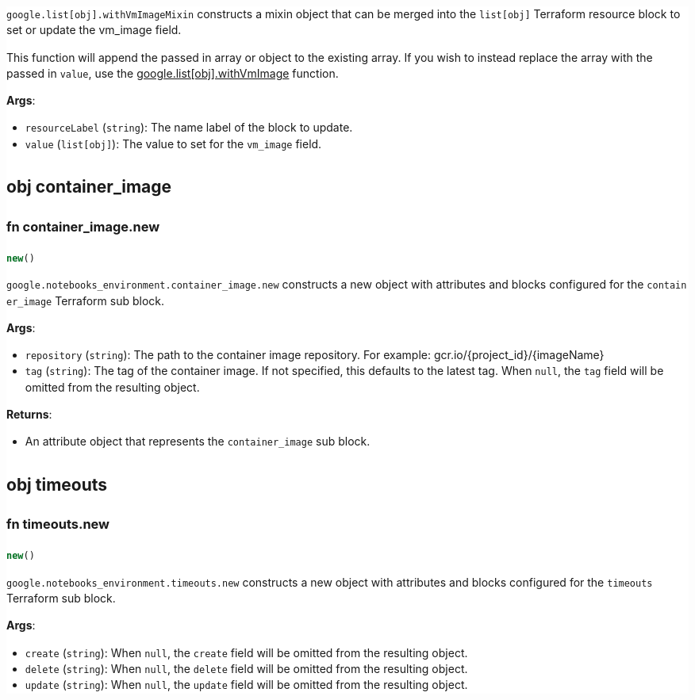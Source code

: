 `google.list[obj].withVmImageMixin` constructs a mixin object that can be merged into the `list[obj]`
Terraform resource block to set or update the vm_image field.

This function will append the passed in array or object to the existing array. If you wish
to instead replace the array with the passed in `value`, use the [google.list[obj].withVmImage](TODO)
function.


**Args**:
  - `resourceLabel` (`string`): The name label of the block to update.
  - `value` (`list[obj]`): The value to set for the `vm_image` field.


## obj container_image



### fn container_image.new

```ts
new()
```


`google.notebooks_environment.container_image.new` constructs a new object with attributes and blocks configured for the `container_image`
Terraform sub block.



**Args**:
  - `repository` (`string`): The path to the container image repository.
For example: gcr.io/{project_id}/{imageName}
  - `tag` (`string`): The tag of the container image. If not specified, this defaults to the latest tag. When `null`, the `tag` field will be omitted from the resulting object.

**Returns**:
  - An attribute object that represents the `container_image` sub block.


## obj timeouts



### fn timeouts.new

```ts
new()
```


`google.notebooks_environment.timeouts.new` constructs a new object with attributes and blocks configured for the `timeouts`
Terraform sub block.



**Args**:
  - `create` (`string`):  When `null`, the `create` field will be omitted from the resulting object.
  - `delete` (`string`):  When `null`, the `delete` field will be omitted from the resulting object.
  - `update` (`string`):  When `null`, the `update` field will be omitted from the resulting object.
